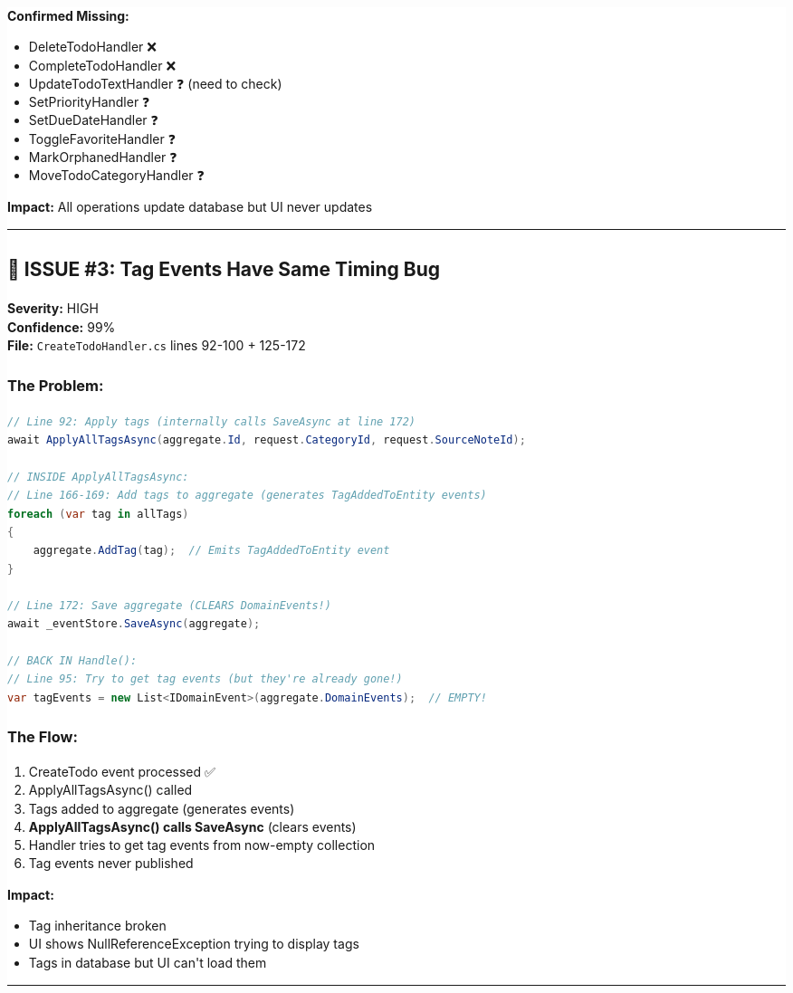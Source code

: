 **Confirmed Missing:**
- DeleteTodoHandler ❌
- CompleteTodoHandler ❌
- UpdateTodoTextHandler ❓ (need to check)
- SetPriorityHandler ❓
- SetDueDateHandler ❓
- ToggleFavoriteHandler ❓
- MarkOrphanedHandler ❓
- MoveTodoCategoryHandler ❓

**Impact:** All operations update database but UI never updates

---

## 🚨 ISSUE #3: Tag Events Have Same Timing Bug
**Severity:** HIGH  
**Confidence:** 99%  
**File:** `CreateTodoHandler.cs` lines 92-100 + 125-172

### **The Problem:**

```csharp
// Line 92: Apply tags (internally calls SaveAsync at line 172)
await ApplyAllTagsAsync(aggregate.Id, request.CategoryId, request.SourceNoteId);

// INSIDE ApplyAllTagsAsync:
// Line 166-169: Add tags to aggregate (generates TagAddedToEntity events)
foreach (var tag in allTags)
{
    aggregate.AddTag(tag);  // Emits TagAddedToEntity event
}

// Line 172: Save aggregate (CLEARS DomainEvents!)
await _eventStore.SaveAsync(aggregate);

// BACK IN Handle():
// Line 95: Try to get tag events (but they're already gone!)
var tagEvents = new List<IDomainEvent>(aggregate.DomainEvents);  // EMPTY!
```

### **The Flow:**

1. CreateTodo event processed ✅
2. ApplyAllTagsAsync() called
3. Tags added to aggregate (generates events)
4. **ApplyAllTagsAsync() calls SaveAsync** (clears events)
5. Handler tries to get tag events from now-empty collection
6. Tag events never published

**Impact:** 
- Tag inheritance broken
- UI shows NullReferenceException trying to display tags
- Tags in database but UI can't load them

---